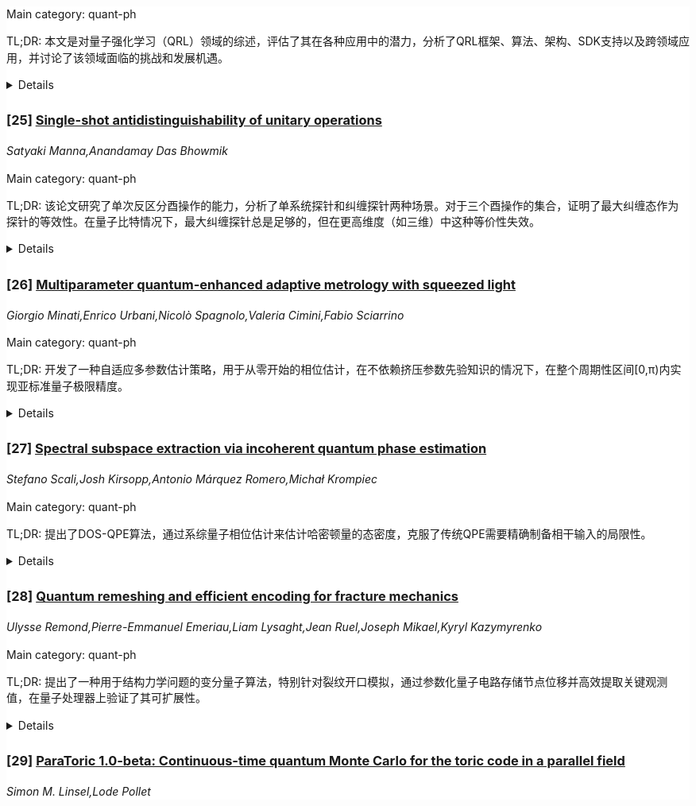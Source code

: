 Main category: quant-ph

TL;DR: 本文是对量子强化学习（QRL）领域的综述，评估了其在各种应用中的潜力，分析了QRL框架、算法、架构、SDK支持以及跨领域应用，并讨论了该领域面临的挑战和发展机遇。


<details><summary>Details</summary></details>


### [25] [Single-shot antidistinguishability of unitary operations](https://arxiv.org/abs/2510.14609)
*Satyaki Manna,Anandamay Das Bhowmik*

Main category: quant-ph

TL;DR: 该论文研究了单次反区分酉操作的能力，分析了单系统探针和纠缠探针两种场景。对于三个酉操作的集合，证明了最大纠缠态作为探针的等效性。在量子比特情况下，最大纠缠探针总是足够的，但在更高维度（如三维）中这种等价性失效。


<details><summary>Details</summary></details>


### [26] [Multiparameter quantum-enhanced adaptive metrology with squeezed light](https://arxiv.org/abs/2510.14739)
*Giorgio Minati,Enrico Urbani,Nicolò Spagnolo,Valeria Cimini,Fabio Sciarrino*

Main category: quant-ph

TL;DR: 开发了一种自适应多参数估计策略，用于从零开始的相位估计，在不依赖挤压参数先验知识的情况下，在整个周期性区间[0,π)内实现亚标准量子极限精度。


<details><summary>Details</summary></details>


### [27] [Spectral subspace extraction via incoherent quantum phase estimation](https://arxiv.org/abs/2510.14744)
*Stefano Scali,Josh Kirsopp,Antonio Márquez Romero,Michał Krompiec*

Main category: quant-ph

TL;DR: 提出了DOS-QPE算法，通过系综量子相位估计来估计哈密顿量的态密度，克服了传统QPE需要精确制备相干输入的局限性。


<details><summary>Details</summary></details>


### [28] [Quantum remeshing and efficient encoding for fracture mechanics](https://arxiv.org/abs/2510.14746)
*Ulysse Remond,Pierre-Emmanuel Emeriau,Liam Lysaght,Jean Ruel,Joseph Mikael,Kyryl Kazymyrenko*

Main category: quant-ph

TL;DR: 提出了一种用于结构力学问题的变分量子算法，特别针对裂纹开口模拟，通过参数化量子电路存储节点位移并高效提取关键观测值，在量子处理器上验证了其可扩展性。


<details><summary>Details</summary></details>


### [29] [ParaToric 1.0-beta: Continuous-time quantum Monte Carlo for the toric code in a parallel field](https://arxiv.org/abs/2510.14781)
*Simon M. Linsel,Lode Pollet*
